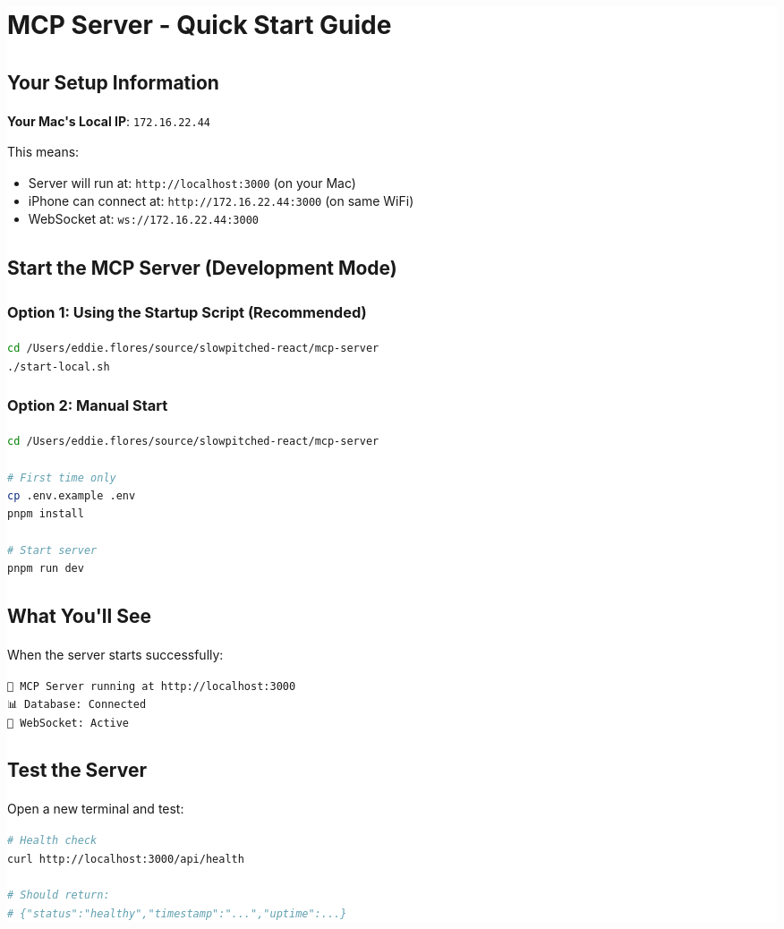 # MCP Server - Quick Start Guide

## Your Setup Information

**Your Mac's Local IP**: `172.16.22.44`

This means:
- Server will run at: `http://localhost:3000` (on your Mac)
- iPhone can connect at: `http://172.16.22.44:3000` (on same WiFi)
- WebSocket at: `ws://172.16.22.44:3000`

## Start the MCP Server (Development Mode)

### Option 1: Using the Startup Script (Recommended)

```bash
cd /Users/eddie.flores/source/slowpitched-react/mcp-server
./start-local.sh
```

### Option 2: Manual Start

```bash
cd /Users/eddie.flores/source/slowpitched-react/mcp-server

# First time only
cp .env.example .env
pnpm install

# Start server
pnpm run dev
```

## What You'll See

When the server starts successfully:

```
🚀 MCP Server running at http://localhost:3000
📊 Database: Connected
📡 WebSocket: Active
```

## Test the Server

Open a new terminal and test:

```bash
# Health check
curl http://localhost:3000/api/health

# Should return:
# {"status":"healthy","timestamp":"...","uptime":...}
```
